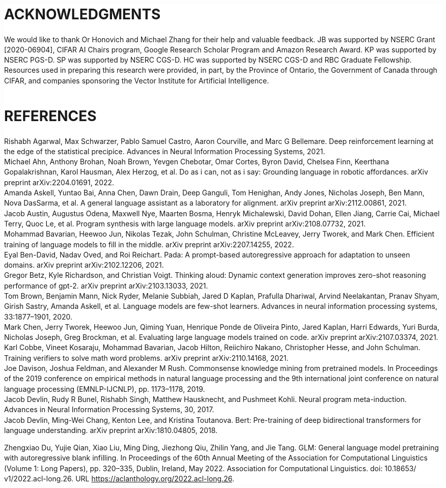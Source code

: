 # ACKNOWLEDGMENTS

We would like to thank Or Honovich and Michael Zhang for their help and valuable feedback. JB was supported by NSERC Grant [2020-06904], CIFAR AI Chairs program, Google Research Scholar Program and Amazon Research Award. KP was supported by NSERC PGS-D. SP was supported by NSERC CGS-D. HC was supported by NSERC CGS-D and RBC Graduate Fellowship. Resources used in preparing this research were provided, in part, by the Province of Ontario, the Government of Canada through CIFAR, and companies sponsoring the Vector Institute for Artificial Intelligence.

# REFERENCES

Rishabh Agarwal, Max Schwarzer, Pablo Samuel Castro, Aaron Courville, and Marc G Bellemare. Deep reinforcement learning at the edge of the statistical precipice. Advances in Neural Information Processing Systems, 2021.   
Michael Ahn, Anthony Brohan, Noah Brown, Yevgen Chebotar, Omar Cortes, Byron David, Chelsea Finn, Keerthana Gopalakrishnan, Karol Hausman, Alex Herzog, et al. Do as i can, not as i say: Grounding language in robotic affordances. arXiv preprint arXiv:2204.01691, 2022.   
Amanda Askell, Yuntao Bai, Anna Chen, Dawn Drain, Deep Ganguli, Tom Henighan, Andy Jones, Nicholas Joseph, Ben Mann, Nova DasSarma, et al. A general language assistant as a laboratory for alignment. arXiv preprint arXiv:2112.00861, 2021.   
Jacob Austin, Augustus Odena, Maxwell Nye, Maarten Bosma, Henryk Michalewski, David Dohan, Ellen Jiang, Carrie Cai, Michael Terry, Quoc Le, et al. Program synthesis with large language models. arXiv preprint arXiv:2108.07732, 2021.   
Mohammad Bavarian, Heewoo Jun, Nikolas Tezak, John Schulman, Christine McLeavey, Jerry Tworek, and Mark Chen. Efficient training of language models to fill in the middle. arXiv preprint arXiv:2207.14255, 2022.   
Eyal Ben-David, Nadav Oved, and Roi Reichart. Pada: A prompt-based autoregressive approach for adaptation to unseen domains. arXiv preprint arXiv:2102.12206, 2021.   
Gregor Betz, Kyle Richardson, and Christian Voigt. Thinking aloud: Dynamic context generation improves zero-shot reasoning performance of gpt-2. arXiv preprint arXiv:2103.13033, 2021.   
Tom Brown, Benjamin Mann, Nick Ryder, Melanie Subbiah, Jared D Kaplan, Prafulla Dhariwal, Arvind Neelakantan, Pranav Shyam, Girish Sastry, Amanda Askell, et al. Language models are few-shot learners. Advances in neural information processing systems, 33:1877–1901, 2020.   
Mark Chen, Jerry Tworek, Heewoo Jun, Qiming Yuan, Henrique Ponde de Oliveira Pinto, Jared Kaplan, Harri Edwards, Yuri Burda, Nicholas Joseph, Greg Brockman, et al. Evaluating large language models trained on code. arXiv preprint arXiv:2107.03374, 2021.   
Karl Cobbe, Vineet Kosaraju, Mohammad Bavarian, Jacob Hilton, Reiichiro Nakano, Christopher Hesse, and John Schulman. Training verifiers to solve math word problems. arXiv preprint arXiv:2110.14168, 2021.   
Joe Davison, Joshua Feldman, and Alexander M Rush. Commonsense knowledge mining from pretrained models. In Proceedings of the 2019 conference on empirical methods in natural language processing and the 9th international joint conference on natural language processing (EMNLP-IJCNLP), pp. 1173–1178, 2019.   
Jacob Devlin, Rudy R Bunel, Rishabh Singh, Matthew Hausknecht, and Pushmeet Kohli. Neural program meta-induction. Advances in Neural Information Processing Systems, 30, 2017.   
Jacob Devlin, Ming-Wei Chang, Kenton Lee, and Kristina Toutanova. Bert: Pre-training of deep bidirectional transformers for language understanding. arXiv preprint arXiv:1810.04805, 2018.

Zhengxiao Du, Yujie Qian, Xiao Liu, Ming Ding, Jiezhong Qiu, Zhilin Yang, and Jie Tang. GLM: General language model pretraining with autoregressive blank infilling. In Proceedings of the 60th Annual Meeting of the Association for Computational Linguistics (Volume 1: Long Papers), pp. 320–335, Dublin, Ireland, May 2022. Association for Computational Linguistics. doi: 10.18653/ v1/2022.acl-long.26. URL https://aclanthology.org/2022.acl-long.26.
